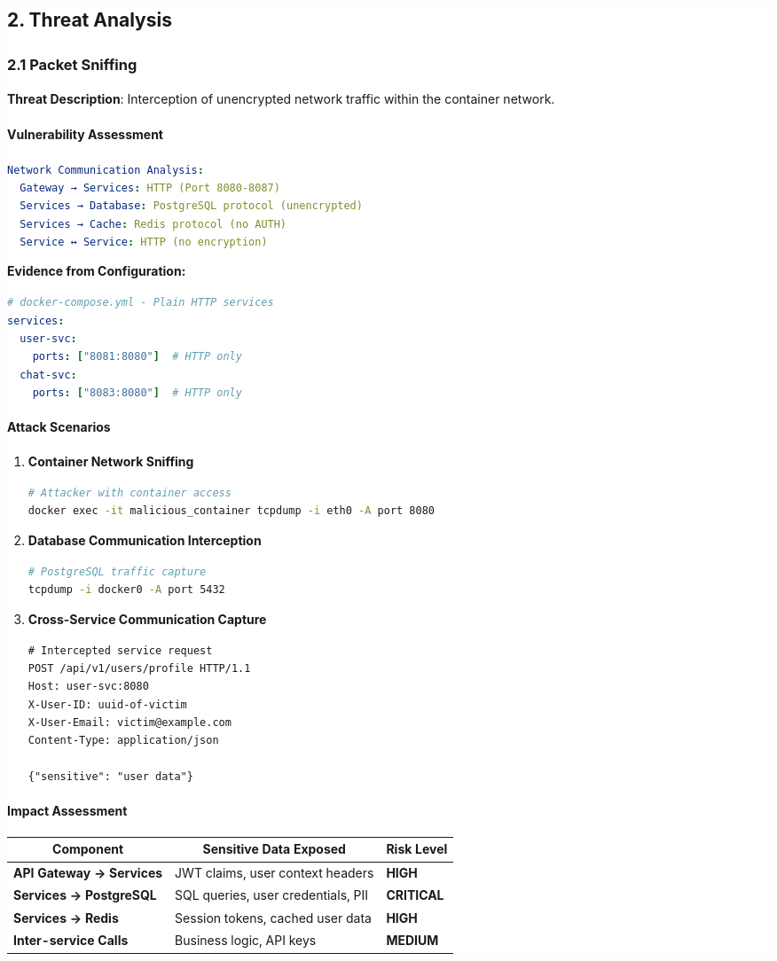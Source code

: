 ## 2. Threat Analysis

### 2.1 Packet Sniffing

**Threat Description**: Interception of unencrypted network traffic within the container network.

#### Vulnerability Assessment

```yaml
Network Communication Analysis:
  Gateway → Services: HTTP (Port 8080-8087)
  Services → Database: PostgreSQL protocol (unencrypted)  
  Services → Cache: Redis protocol (no AUTH)
  Service ↔ Service: HTTP (no encryption)
```

**Evidence from Configuration:**
```yaml
# docker-compose.yml - Plain HTTP services
services:
  user-svc:
    ports: ["8081:8080"]  # HTTP only
  chat-svc: 
    ports: ["8083:8080"]  # HTTP only
```

#### Attack Scenarios

1. **Container Network Sniffing**
   ```bash
   # Attacker with container access
   docker exec -it malicious_container tcpdump -i eth0 -A port 8080
   ```

2. **Database Communication Interception**
   ```bash
   # PostgreSQL traffic capture
   tcpdump -i docker0 -A port 5432
   ```

3. **Cross-Service Communication Capture**
   ```http
   # Intercepted service request
   POST /api/v1/users/profile HTTP/1.1
   Host: user-svc:8080
   X-User-ID: uuid-of-victim
   X-User-Email: victim@example.com
   Content-Type: application/json
   
   {"sensitive": "user data"}
   ```

#### Impact Assessment

| Component | Sensitive Data Exposed | Risk Level |
|-----------|------------------------|------------|
| **API Gateway → Services** | JWT claims, user context headers | **HIGH** |
| **Services → PostgreSQL** | SQL queries, user credentials, PII | **CRITICAL** |
| **Services → Redis** | Session tokens, cached user data | **HIGH** |
| **Inter-service Calls** | Business logic, API keys | **MEDIUM** |
